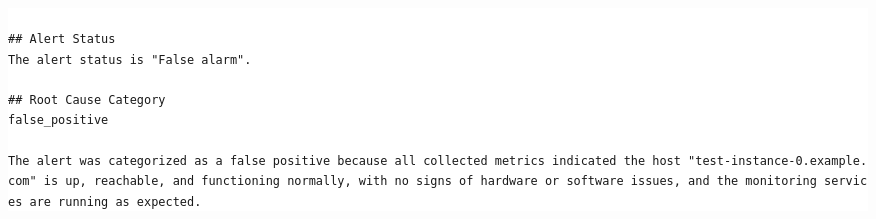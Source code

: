 ```

## Alert Status
The alert status is "False alarm".

## Root Cause Category
false_positive

The alert was categorized as a false positive because all collected metrics indicated the host "test-instance-0.example.com" is up, reachable, and functioning normally, with no signs of hardware or software issues, and the monitoring services are running as expected.
```
